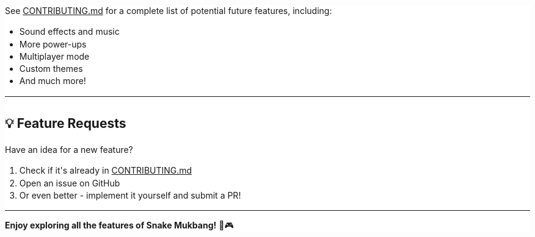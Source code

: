 See [CONTRIBUTING.md](CONTRIBUTING.md) for a complete list of potential future features, including:

- Sound effects and music
- More power-ups
- Multiplayer mode
- Custom themes
- And much more!

---

## 💡 Feature Requests

Have an idea for a new feature?

1. Check if it's already in [CONTRIBUTING.md](CONTRIBUTING.md)
2. Open an issue on GitHub
3. Or even better - implement it yourself and submit a PR!

---

**Enjoy exploring all the features of Snake Mukbang!** 🐍🎮
